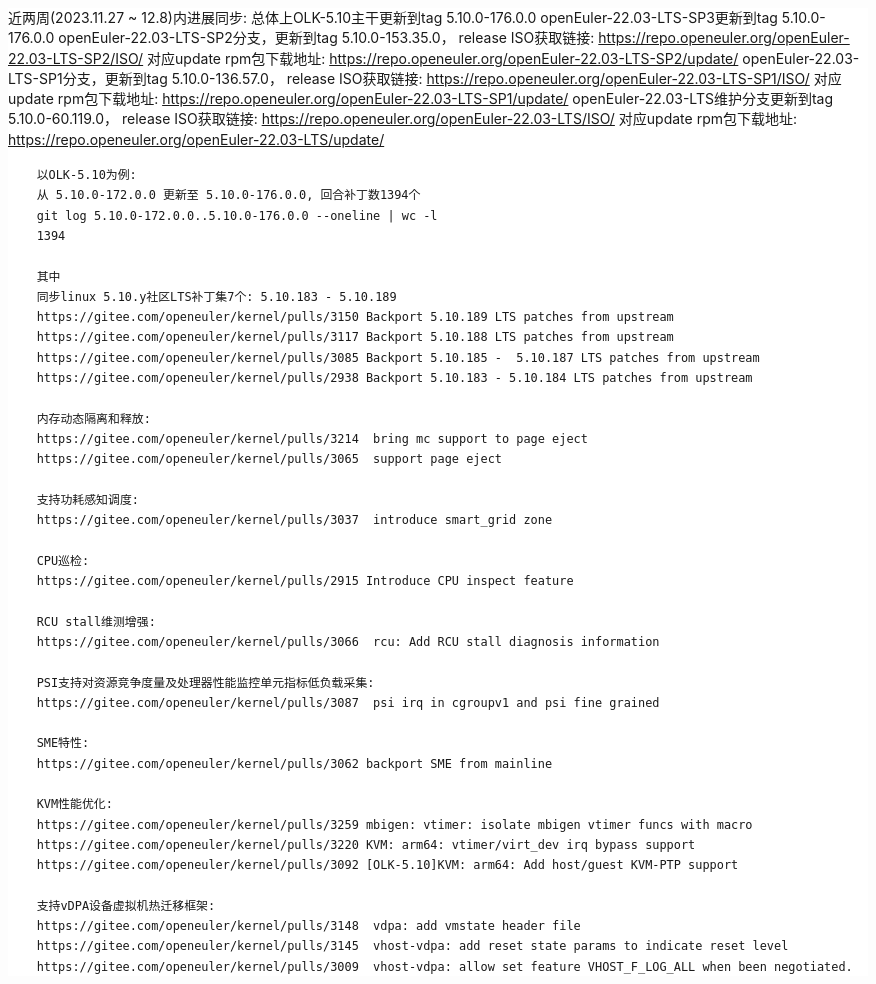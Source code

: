 近两周(2023.11.27 ~ 12.8)内进展同步:
        总体上OLK-5.10主干更新到tag 5.10.0-176.0.0
        openEuler-22.03-LTS-SP3更新到tag 5.10.0-176.0.0
        openEuler-22.03-LTS-SP2分支，更新到tag 5.10.0-153.35.0，
        release ISO获取链接: https://repo.openeuler.org/openEuler-22.03-LTS-SP2/ISO/
                对应update rpm包下载地址:
                https://repo.openeuler.org/openEuler-22.03-LTS-SP2/update/
        openEuler-22.03-LTS-SP1分支，更新到tag 5.10.0-136.57.0，
        release ISO获取链接: https://repo.openeuler.org/openEuler-22.03-LTS-SP1/ISO/
                对应update rpm包下载地址:
                https://repo.openeuler.org/openEuler-22.03-LTS-SP1/update/
        openEuler-22.03-LTS维护分支更新到tag 5.10.0-60.119.0，
        release ISO获取链接: https://repo.openeuler.org/openEuler-22.03-LTS/ISO/
                对应update rpm包下载地址:
                https://repo.openeuler.org/openEuler-22.03-LTS/update/

        以OLK-5.10为例:
        从 5.10.0-172.0.0 更新至 5.10.0-176.0.0, 回合补丁数1394个
        git log 5.10.0-172.0.0..5.10.0-176.0.0 --oneline | wc -l
        1394

        其中
        同步linux 5.10.y社区LTS补丁集7个: 5.10.183 - 5.10.189
        https://gitee.com/openeuler/kernel/pulls/3150 Backport 5.10.189 LTS patches from upstream
        https://gitee.com/openeuler/kernel/pulls/3117 Backport 5.10.188 LTS patches from upstream
        https://gitee.com/openeuler/kernel/pulls/3085 Backport 5.10.185 -  5.10.187 LTS patches from upstream
        https://gitee.com/openeuler/kernel/pulls/2938 Backport 5.10.183 - 5.10.184 LTS patches from upstream

        内存动态隔离和释放:
        https://gitee.com/openeuler/kernel/pulls/3214  bring mc support to page eject
        https://gitee.com/openeuler/kernel/pulls/3065  support page eject

        支持功耗感知调度:
        https://gitee.com/openeuler/kernel/pulls/3037  introduce smart_grid zone

        CPU巡检:
        https://gitee.com/openeuler/kernel/pulls/2915 Introduce CPU inspect feature

        RCU stall维测增强:
        https://gitee.com/openeuler/kernel/pulls/3066  rcu: Add RCU stall diagnosis information

        PSI支持对资源竞争度量及处理器性能监控单元指标低负载采集:
        https://gitee.com/openeuler/kernel/pulls/3087  psi irq in cgroupv1 and psi fine grained

        SME特性:
        https://gitee.com/openeuler/kernel/pulls/3062 backport SME from mainline

        KVM性能优化:
        https://gitee.com/openeuler/kernel/pulls/3259 mbigen: vtimer: isolate mbigen vtimer funcs with macro
        https://gitee.com/openeuler/kernel/pulls/3220 KVM: arm64: vtimer/virt_dev irq bypass support
        https://gitee.com/openeuler/kernel/pulls/3092 [OLK-5.10]KVM: arm64: Add host/guest KVM-PTP support

        支持vDPA设备虚拟机热迁移框架:
        https://gitee.com/openeuler/kernel/pulls/3148  vdpa: add vmstate header file
        https://gitee.com/openeuler/kernel/pulls/3145  vhost-vdpa: add reset state params to indicate reset level
        https://gitee.com/openeuler/kernel/pulls/3009  vhost-vdpa: allow set feature VHOST_F_LOG_ALL when been negotiated.
